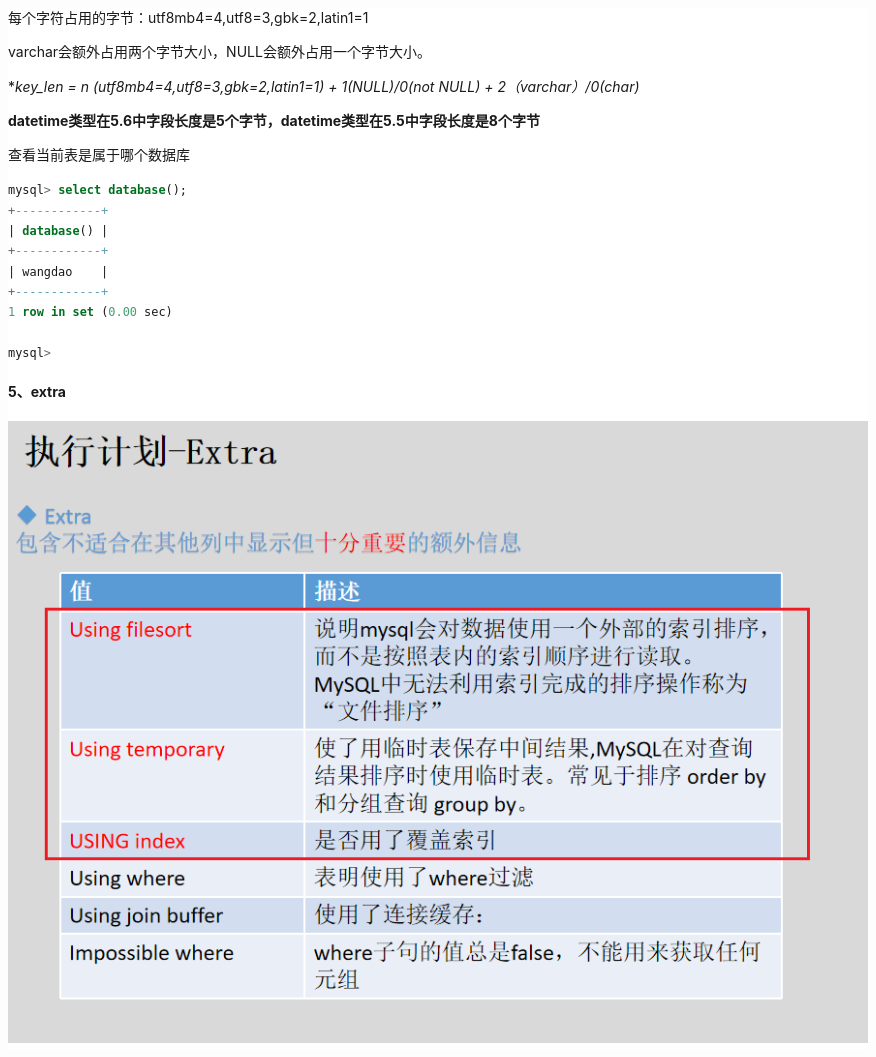 每个字符占用的字节：utf8mb4=4,utf8=3,gbk=2,latin1=1

varchar会额外占用两个字节大小，NULL会额外占用一个字节大小。

**key_len = n *(utf8mb4=4,utf8=3,gbk=2,latin1=1) + 1(NULL)/0(not NULL) + 2（varchar）/0(char)**

 **datetime类型在5.6中字段长度是5个字节，datetime类型在5.5中字段长度是8个字节**

查看当前表是属于哪个数据库

```sql
mysql> select database();
+------------+
| database() |
+------------+
| wangdao    |
+------------+
1 row in set (0.00 sec)

mysql> 
```

#### 5、extra

![image-20220616090829960](MySQL.assets/image-20220616090829960.png)
